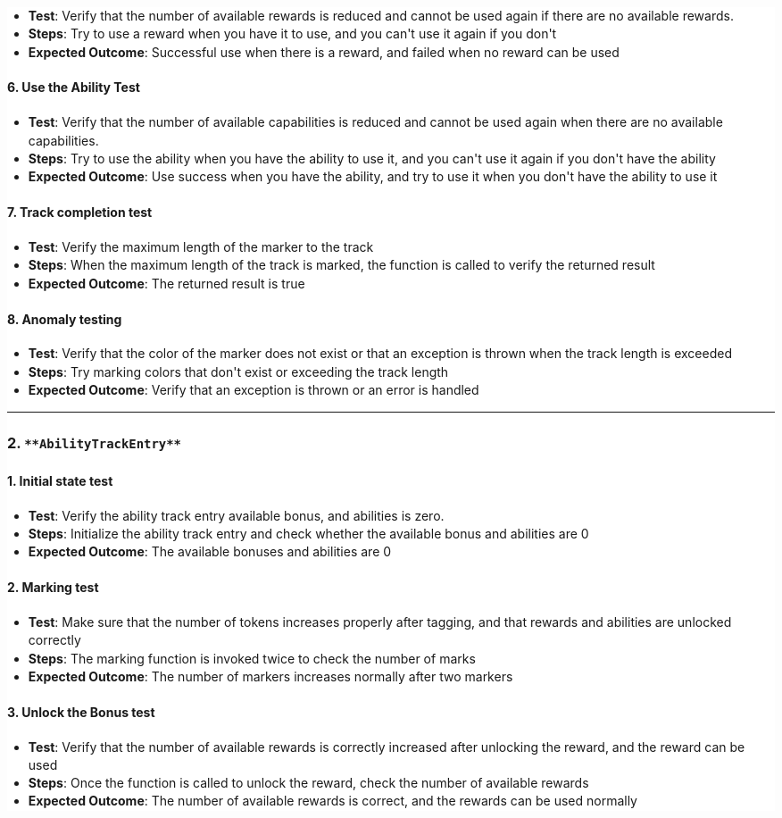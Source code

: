 - **Test**: Verify that the number of available rewards is reduced and cannot be used again if there are no available rewards.
- **Steps**: Try to use a reward when you have it to use, and you can't use it again if you don't
- **Expected Outcome**: Successful use when there is a reward, and failed when no reward can be used

#### 6. Use the Ability Test

- **Test**: Verify that the number of available capabilities is reduced and cannot be used again when there are no available capabilities.
- **Steps**: Try to use the ability when you have the ability to use it, and you can't use it again if you don't have the ability
- **Expected Outcome**: Use success when you have the ability, and try to use it when you don't have the ability to use it

#### 7.  Track completion test

- **Test**: Verify the maximum length of the marker to the track
- **Steps**: When the maximum length of the track is marked, the function is called to verify the returned result
- **Expected Outcome**: The returned result is true

#### 8. Anomaly testing

- **Test**: Verify that the color of the marker does not exist or that an exception is thrown when the track length is exceeded
- **Steps**: Try marking colors that don't exist or exceeding the track length
- **Expected Outcome**: Verify that an exception is thrown or an error is handled

------



### 2. `**AbilityTrackEntry**`

#### 1. Initial state test

- **Test**: Verify the ability track entry available bonus, and abilities is zero.
- **Steps**: Initialize the ability track entry and check whether the available bonus and abilities are 0
- **Expected Outcome**: The available bonuses and abilities are 0

#### 2. Marking test

- **Test**: Make sure that the number of tokens increases properly after tagging, and that rewards and abilities are unlocked correctly
- **Steps**: The marking function is invoked twice to check the number of marks
- **Expected Outcome**: The number of markers increases normally after two markers

#### 3. Unlock the Bonus test

- **Test**: Verify that the number of available rewards is correctly increased after unlocking the reward, and the reward can be used
- **Steps**: Once the function is called to unlock the reward, check the number of available rewards
- **Expected Outcome**: The number of available rewards is correct, and the rewards can be used normally
